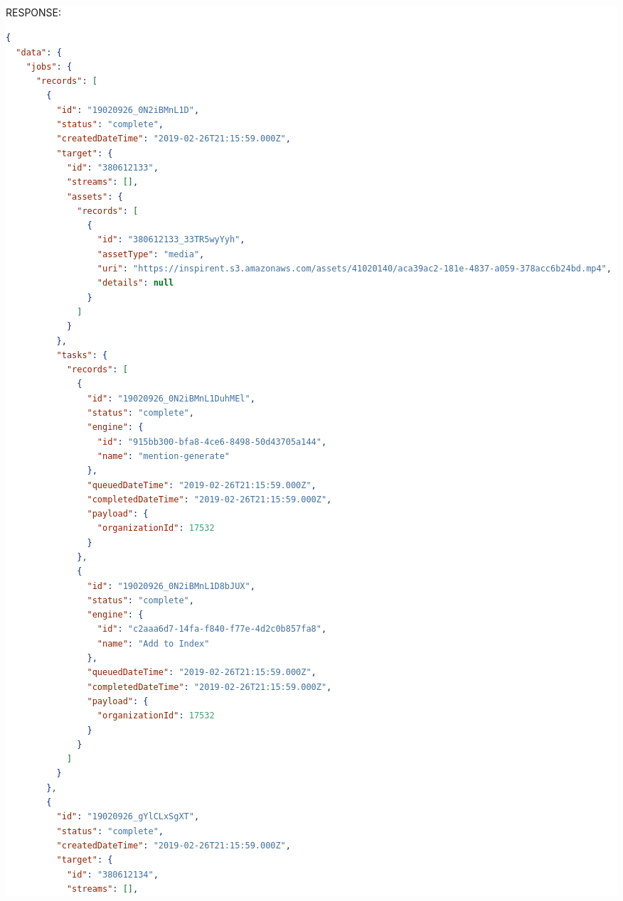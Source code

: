 RESPONSE:

```json
{
  "data": {
    "jobs": {
      "records": [
        {
          "id": "19020926_0N2iBMnL1D",
          "status": "complete",
          "createdDateTime": "2019-02-26T21:15:59.000Z",
          "target": {
            "id": "380612133",
            "streams": [],
            "assets": {
              "records": [
                {
                  "id": "380612133_33TR5wyYyh",
                  "assetType": "media",
                  "uri": "https://inspirent.s3.amazonaws.com/assets/41020140/aca39ac2-181e-4837-a059-378acc6b24bd.mp4",
                  "details": null
                }
              ]
            }
          },
          "tasks": {
            "records": [
              {
                "id": "19020926_0N2iBMnL1DuhMEl",
                "status": "complete",
                "engine": {
                  "id": "915bb300-bfa8-4ce6-8498-50d43705a144",
                  "name": "mention-generate"
                },
                "queuedDateTime": "2019-02-26T21:15:59.000Z",
                "completedDateTime": "2019-02-26T21:15:59.000Z",
                "payload": {
                  "organizationId": 17532
                }
              },
              {
                "id": "19020926_0N2iBMnL1D8bJUX",
                "status": "complete",
                "engine": {
                  "id": "c2aaa6d7-14fa-f840-f77e-4d2c0b857fa8",
                  "name": "Add to Index"
                },
                "queuedDateTime": "2019-02-26T21:15:59.000Z",
                "completedDateTime": "2019-02-26T21:15:59.000Z",
                "payload": {
                  "organizationId": 17532
                }
              }
            ]
          }
        },
        {
          "id": "19020926_gYlCLxSgXT",
          "status": "complete",
          "createdDateTime": "2019-02-26T21:15:59.000Z",
          "target": {
            "id": "380612134",
            "streams": [],
```